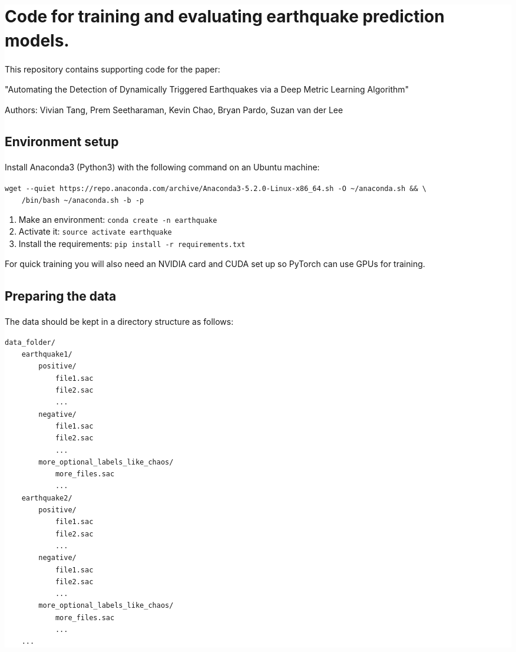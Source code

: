 # Code for training and evaluating earthquake prediction models.

This repository contains supporting code for the paper:

"Automating the Detection of Dynamically Triggered Earthquakes via a Deep Metric Learning Algorithm"

Authors: Vivian Tang, Prem Seetharaman, Kevin Chao, Bryan Pardo, Suzan van der Lee

## Environment setup

Install Anaconda3 (Python3) with the following command on an Ubuntu machine:

```
wget --quiet https://repo.anaconda.com/archive/Anaconda3-5.2.0-Linux-x86_64.sh -O ~/anaconda.sh && \
    /bin/bash ~/anaconda.sh -b -p 
```

1. Make an environment: `conda create -n earthquake` 
2. Activate it: `source activate earthquake`
3. Install the requirements: `pip install -r requirements.txt`

For quick training you will also need an NVIDIA card and CUDA set up so PyTorch can use 
GPUs for training.

## Preparing the data

The data should be kept in a directory structure as follows:

```
data_folder/
    earthquake1/
        positive/
            file1.sac
            file2.sac
            ...
        negative/
            file1.sac
            file2.sac
            ...
        more_optional_labels_like_chaos/
            more_files.sac
            ...
    earthquake2/
        positive/
            file1.sac
            file2.sac
            ...
        negative/
            file1.sac
            file2.sac
            ...
        more_optional_labels_like_chaos/
            more_files.sac
            ...
    ...
```
